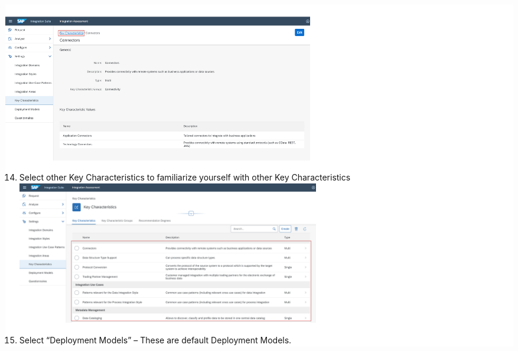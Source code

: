 <br><img src="/exercises/ex1/images/Ex1_Select_Key_Characteristics_Go_Back.png" width=60% height=60%>

14. Select other Key Characteristics to familiarize yourself with other Key Characteristics
<br><img src="/exercises/ex1/images/Ex1_Select_Key_Characteristics_Other.png" width=60% height=60%>

15. Select “Deployment Models” – These are default Deployment Models. 